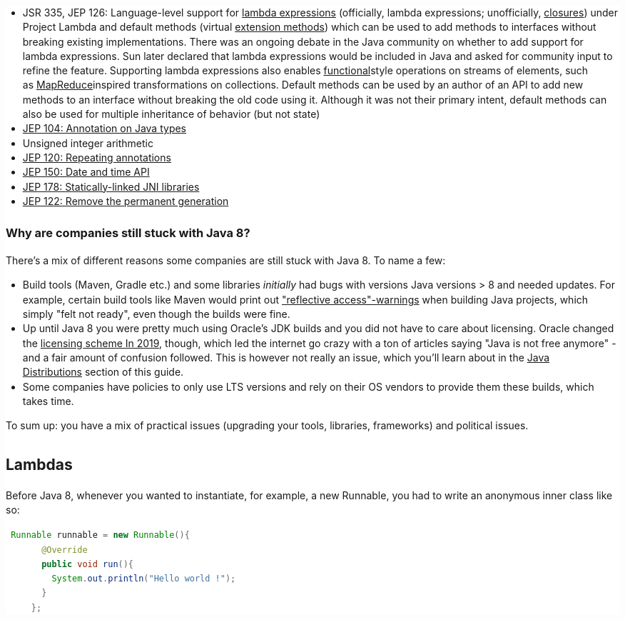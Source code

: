 
- JSR 335, JEP 126: Language-level support for [lambda expressions](https://en.wikipedia.org/wiki/Lambda_(programming)) (officially, lambda expressions; unofficially, [closures](https://en.wikipedia.org/wiki/Closure_(computer_programming))) under Project Lambda and default methods (virtual [extension methods](https://en.wikipedia.org/wiki/Extension_method)) which can be used to add methods to interfaces without breaking existing implementations. There was an ongoing debate in the Java community on whether to add support for lambda expressions. Sun later declared that lambda expressions would be included in Java and asked for community input to refine the feature. Supporting lambda expressions also enables [functional](https://en.wikipedia.org/wiki/Functional_programming)style operations on streams of elements, such as [MapReduce](https://en.wikipedia.org/wiki/MapReduce)inspired transformations on collections. Default methods can be used by an author of an API to add new methods to an interface without breaking the old code using it. Although it was not their primary intent, default methods can also be used for multiple inheritance of behavior (but not state)
- [JEP 104: Annotation on Java types](https://openjdk.java.net/jeps/104)
- Unsigned integer arithmetic
- [JEP 120: Repeating annotations](https://openjdk.java.net/jeps/120)
- [JEP 150: Date and time API](https://openjdk.java.net/jeps/150)
- [JEP 178: Statically-linked JNI libraries](https://openjdk.java.net/jeps/178)
- [JEP 122: Remove the permanent generation](https://openjdk.java.net/jeps/122)

### **Why are companies still stuck with Java 8?**

There’s a mix of different reasons some companies are still stuck with Java 8. To name a few:

- Build tools (Maven, Gradle etc.) and some libraries _initially_ had bugs with versions Java versions > 8 and needed updates. For example, certain build tools like Maven would print out ["reflective access"-warnings](https://issues.apache.org/jira/browse/GROOVY-8339) when building Java projects, which simply "felt not ready", even though the builds were fine.
- Up until Java 8 you were pretty much using Oracle’s JDK builds and you did not have to care about licensing. Oracle changed the [licensing scheme In 2019](https://www.oracle.com/technetwork/java/javase/overview/oracle-jdk-faqs.html), though, which led the internet go crazy with a ton of articles saying "Java is not free anymore" - and a fair amount of confusion followed. This is however not really an issue, which you’ll learn about in the [Java Distributions](https://www.marcobehler.com/guides/a-guide-to-java-versions-and-features#_java_distributions) section of this guide.
- Some companies have policies to only use LTS versions and rely on their OS vendors to provide them these builds, which takes time.

To sum up: you have a mix of practical issues (upgrading your tools, libraries, frameworks) and political issues.

## Lambdas

Before Java 8, whenever you wanted to instantiate, for example, a new Runnable, you had to write an anonymous inner class like so:

```Java
 Runnable runnable = new Runnable(){
       @Override
       public void run(){
         System.out.println("Hello world !");
       }
     };
```
